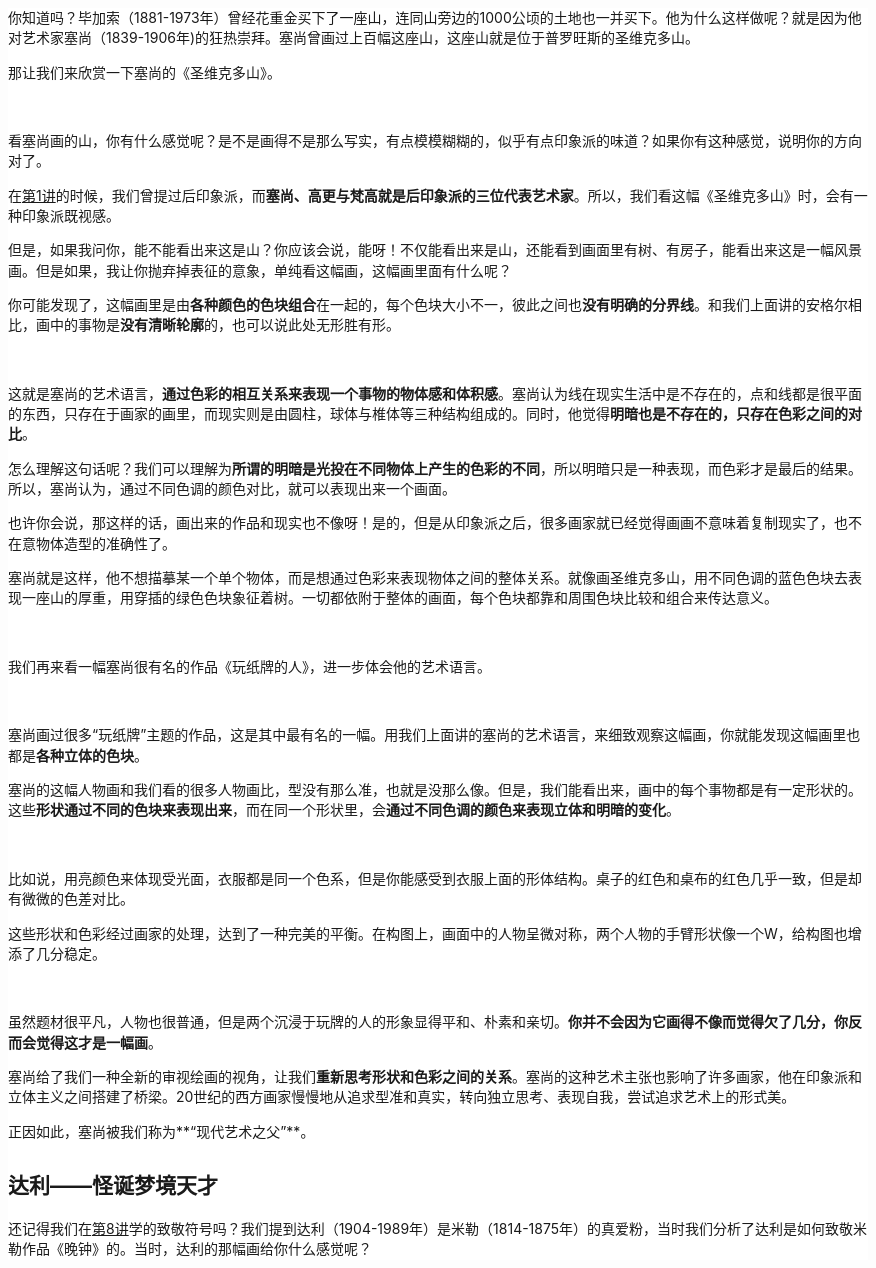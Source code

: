 你知道吗？毕加索（1881-1973年）曾经花重金买下了一座山，连同山旁边的1000公顷的土地也一并买下。他为什么这样做呢？就是因为他对艺术家塞尚（1839-1906年)的狂热崇拜。塞尚曾画过上百幅这座山，这座山就是位于普罗旺斯的圣维克多山。

那让我们来欣赏一下塞尚的《圣维克多山》。

<img src="https://static001.geekbang.org/resource/image/d7/3f/d735573e121efcc7fbaa1e3dfeb60a3f.jpg" alt="" title="《圣维克多山》（Mont Sainte-Victoire）[br]保罗·塞尚（Paul Cezanne）[br]创作于1906年">

看塞尚画的山，你有什么感觉呢？是不是画得不是那么写实，有点模模糊糊的，似乎有点印象派的味道？如果你有这种感觉，说明你的方向对了。

在[第1讲](https://time.geekbang.org/column/article/264354)的时候，我们曾提过后印象派，而**塞尚、高更与梵高就是后印象派的三位代表艺术家**。所以，我们看这幅《圣维克多山》时，会有一种印象派既视感。

但是，如果我问你，能不能看出来这是山？你应该会说，能呀！不仅能看出来是山，还能看到画面里有树、有房子，能看出来这是一幅风景画。但是如果，我让你抛弃掉表征的意象，单纯看这幅画，这幅画里面有什么呢？

你可能发现了，这幅画里是由**各种颜色的色块组合**在一起的，每个色块大小不一，彼此之间也**没有明确的分界线**。和我们上面讲的安格尔相比，画中的事物是**没有清晰轮廓**的，也可以说此处无形胜有形。

<img src="https://static001.geekbang.org/resource/image/28/1f/288b028536d8e892df748661df44041f.jpg" alt="" title="《圣维克多山》局部">

这就是塞尚的艺术语言，**通过色彩的相互关系来表现一个事物的物体感和体积感**。塞尚认为线在现实生活中是不存在的，点和线都是很平面的东西，只存在于画家的画里，而现实则是由圆柱，球体与椎体等三种结构组成的。同时，他觉得**明暗也是不存在的，只存在色彩之间的对比**。

怎么理解这句话呢？我们可以理解为**所谓的明暗是光投在不同物体上产生的色彩的不同**，所以明暗只是一种表现，而色彩才是最后的结果。所以，塞尚认为，通过不同色调的颜色对比，就可以表现出来一个画面。

也许你会说，那这样的话，画出来的作品和现实也不像呀！是的，但是从印象派之后，很多画家就已经觉得画画不意味着复制现实了，也不在意物体造型的准确性了。

塞尚就是这样，他不想描摹某一个单个物体，而是想通过色彩来表现物体之间的整体关系。就像画圣维克多山，用不同色调的蓝色色块去表现一座山的厚重，用穿插的绿色色块象征着树。一切都依附于整体的画面，每个色块都靠和周围色块比较和组合来传达意义。

<img src="https://static001.geekbang.org/resource/image/59/4c/59219131baff2c62df76cd947a30024c.jpg" alt="" title="《圣维克多山》局部">

我们再来看一幅塞尚很有名的作品《玩纸牌的人》，进一步体会他的艺术语言。

<img src="https://static001.geekbang.org/resource/image/28/64/289522f21ba6f7bb741352a9e687b664.jpg" alt="" title="《玩纸牌的人》[br]保罗·塞尚（Paul Cézanne）[br]创作于1892年[br]现存于英国伦敦考陶尔德艺术学院">

塞尚画过很多“玩纸牌”主题的作品，这是其中最有名的一幅。用我们上面讲的塞尚的艺术语言，来细致观察这幅画，你就能发现这幅画里也都是**各种立体的色块**。

塞尚的这幅人物画和我们看的很多人物画比，型没有那么准，也就是没那么像。但是，我们能看出来，画中的每个事物都是有一定形状的。这些**形状通过不同的色块来表现出来**，而在同一个形状里，会**通过不同色调的颜色来表现立体和明暗的变化**。

<img src="https://static001.geekbang.org/resource/image/9e/be/9eaed0eba62ce38ffd0d6fb4002a6fbe.jpg" alt="" title="《玩纸牌的人》局部">

比如说，用亮颜色来体现受光面，衣服都是同一个色系，但是你能感受到衣服上面的形体结构。桌子的红色和桌布的红色几乎一致，但是却有微微的色差对比。

这些形状和色彩经过画家的处理，达到了一种完美的平衡。在构图上，画面中的人物呈微对称，两个人物的手臂形状像一个W，给构图也增添了几分稳定。

<img src="https://static001.geekbang.org/resource/image/16/9e/1661e26ce742d46b6cee248e0fc5759e.jpg" alt="" title="《玩纸牌的人》局部">

虽然题材很平凡，人物也很普通，但是两个沉浸于玩牌的人的形象显得平和、朴素和亲切。**你并不会因为它画得不像而觉得欠了几分，你反而会觉得这才是一幅画**。

塞尚给了我们一种全新的审视绘画的视角，让我们**重新思考形状和色彩之间的关系**。塞尚的这种艺术主张也影响了许多画家，他在印象派和立体主义之间搭建了桥梁。20世纪的西方画家慢慢地从追求型准和真实，转向独立思考、表现自我，尝试追求艺术上的形式美。

正因如此，塞尚被我们称为**“现代艺术之父”**。

## 达利——怪诞梦境天才

还记得我们在[第8讲](https://time.geekbang.org/column/article/271187)学的致敬符号吗？我们提到达利（1904-1989年）是米勒（1814-1875年）的真爱粉，当时我们分析了达利是如何致敬米勒作品《晚钟》的。当时，达利的那幅画给你什么感觉呢？
